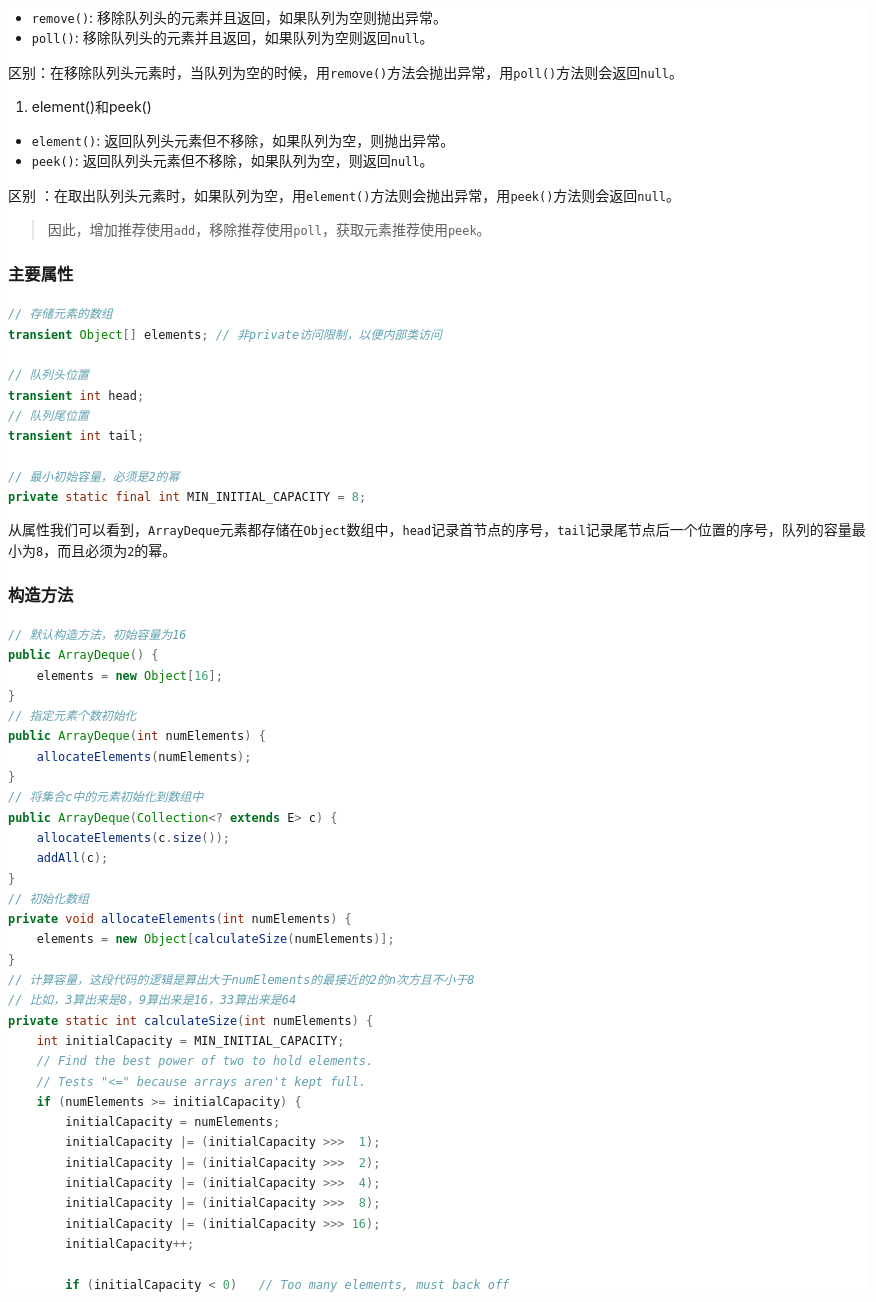 - `remove()`: 移除队列头的元素并且返回，如果队列为空则抛出异常。
- `poll()`: 移除队列头的元素并且返回，如果队列为空则返回`null`。

区别：在移除队列头元素时，当队列为空的时候，用`remove()`方法会抛出异常，用`poll()`方法则会返回`null`。

1. element()和peek()

- `element()`: 返回队列头元素但不移除，如果队列为空，则抛出异常。
- `peek()`: 返回队列头元素但不移除，如果队列为空，则返回`null`。

区别 ：在取出队列头元素时，如果队列为空，用`element()`方法则会抛出异常，用`peek()`方法则会返回`null`。

> 因此，增加推荐使用`add`，移除推荐使用`poll`，获取元素推荐使用`peek`。

### 主要属性

```java
// 存储元素的数组
transient Object[] elements; // 非private访问限制，以便内部类访问

// 队列头位置
transient int head;
// 队列尾位置
transient int tail;

// 最小初始容量，必须是2的幂
private static final int MIN_INITIAL_CAPACITY = 8;
```

从属性我们可以看到，`ArrayDeque`元素都存储在`Object`数组中，`head`记录首节点的序号，`tail`记录尾节点后一个位置的序号，队列的容量最小为`8`，而且必须为`2`的幂。

### 构造方法

```java
// 默认构造方法，初始容量为16
public ArrayDeque() {
    elements = new Object[16];
}
// 指定元素个数初始化
public ArrayDeque(int numElements) {
    allocateElements(numElements);
}
// 将集合c中的元素初始化到数组中
public ArrayDeque(Collection<? extends E> c) {
    allocateElements(c.size());
    addAll(c);
}
// 初始化数组
private void allocateElements(int numElements) {
    elements = new Object[calculateSize(numElements)];
}
// 计算容量，这段代码的逻辑是算出大于numElements的最接近的2的n次方且不小于8
// 比如，3算出来是8，9算出来是16，33算出来是64
private static int calculateSize(int numElements) {
    int initialCapacity = MIN_INITIAL_CAPACITY;
    // Find the best power of two to hold elements.
    // Tests "<=" because arrays aren't kept full.
    if (numElements >= initialCapacity) {
        initialCapacity = numElements;
        initialCapacity |= (initialCapacity >>>  1);
        initialCapacity |= (initialCapacity >>>  2);
        initialCapacity |= (initialCapacity >>>  4);
        initialCapacity |= (initialCapacity >>>  8);
        initialCapacity |= (initialCapacity >>> 16);
        initialCapacity++;

        if (initialCapacity < 0)   // Too many elements, must back off
```